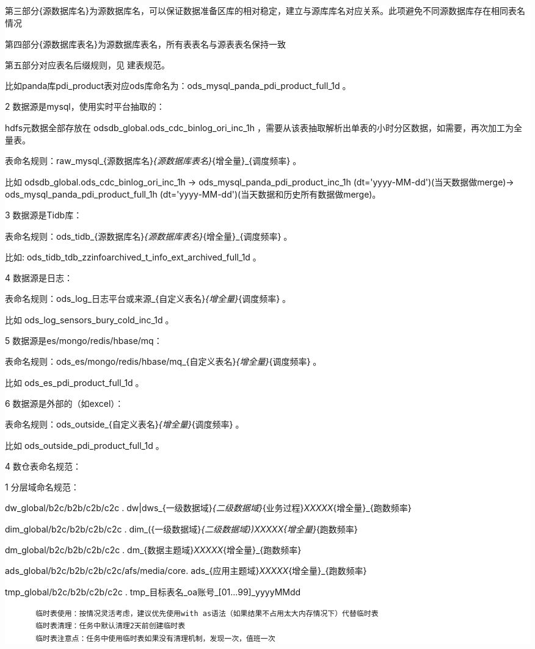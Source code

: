 第三部分{源数据库名}为源数据库名，可以保证数据准备区库的相对稳定，建立与源库库名对应关系。此项避免不同源数据库存在相同表名情况

第四部分{源数据库表名}为源数据库表名，所有表表名与源表表名保持一致

第五部分对应表名后缀规则，见 建表规范。

比如panda库pdi_product表对应ods库命名为：ods_mysql_panda_pdi_product_full_1d 。



2 数据源是mysql，使用实时平台抽取的：

hdfs元数据全部存放在 odsdb_global.ods_cdc_binlog_ori_inc_1h ，需要从该表抽取解析出单表的小时分区数据，如需要，再次加工为全量表。

表命名规则：raw_mysql_{源数据库名}_{源数据库表名}_{增全量}_{调度频率} 。

比如 odsdb_global.ods_cdc_binlog_ori_inc_1h → ods_mysql_panda_pdi_product_inc_1h (dt='yyyy-MM-dd')(当天数据做merge)→ ods_mysql_panda_pdi_product_full_1h  (dt='yyyy-MM-dd')(当天数据和历史所有数据做merge)。



3 数据源是Tidb库：

表命名规则：ods_tidb_{源数据库名}_{源数据库表名}_{增全量}_{调度频率} 。

比如: ods_tidb_tdb_zzinfoarchived_t_info_ext_archived_full_1d 。



4 数据源是日志：

表命名规则：ods_log_日志平台或来源_{自定义表名}_{增全量}_{调度频率} 。

比如 ods_log_sensors_bury_cold_inc_1d 。



5 数据源是es/mongo/redis/hbase/mq：

表命名规则：ods_es/mongo/redis/hbase/mq_{自定义表名}_{增全量}_{调度频率} 。

比如 ods_es_pdi_product_full_1d 。



6 数据源是外部的（如excel）：

表命名规则：ods_outside_{自定义表名}_{增全量}_{调度频率} 。

比如 ods_outside_pdi_product_full_1d 。



4 数仓表命名规范：

1 分层域命名规范：

dw_global/b2c/b2b/c2b/c2c . dw|dws_{一级数据域}_{二级数据域}_{业务过程}_XXXXX_{增全量}_{跑数频率}   

dim_global/b2c/b2b/c2b/c2c . dim_({一级数据域}_{二级数据域})_XXXXX_{增全量}_{跑数频率}

dm_global/b2c/b2b/c2b/c2c . dm_{数据主题域}_XXXXX_{增全量}_{跑数频率}

ads_global/b2c/b2b/c2b/c2c/afs/media/core. ads_{应用主题域}_XXXXX_{增全量}_{跑数频率}

tmp_global/b2c/b2b/c2b/c2c . tmp_目标表名_oa账号_[01...99]_yyyyMMdd

           临时表使用：按情况灵活考虑，建议优先使用with as语法（如果结果不占用太大内存情况下）代替临时表
           临时表清理：任务中默认清理2天前创建临时表
           临时表注意点：任务中使用临时表如果没有清理机制，发现一次，值班一次
